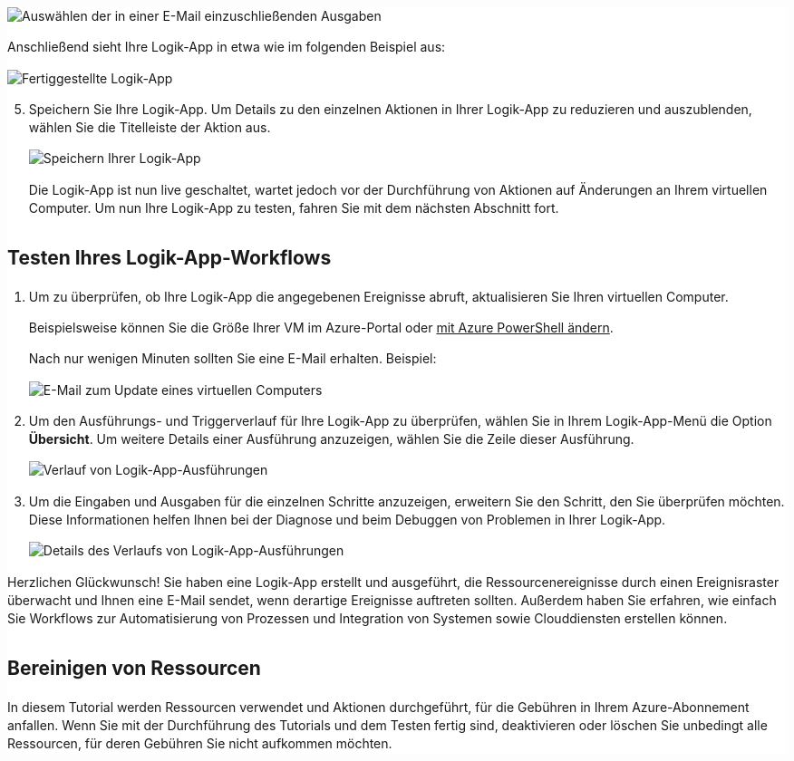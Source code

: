    ![Auswählen der in einer E-Mail einzuschließenden Ausgaben](./media/monitor-virtual-machine-changes-event-grid-logic-app/logic-app-send-email-details.png)

   Anschließend sieht Ihre Logik-App in etwa wie im folgenden Beispiel aus:

   ![Fertiggestellte Logik-App](./media/monitor-virtual-machine-changes-event-grid-logic-app/logic-app-completed.png)

5. Speichern Sie Ihre Logik-App. Um Details zu den einzelnen Aktionen in Ihrer Logik-App zu reduzieren und auszublenden, wählen Sie die Titelleiste der Aktion aus.

   ![Speichern Ihrer Logik-App](./media/monitor-virtual-machine-changes-event-grid-logic-app/logic-app-event-grid-save-completed.png)

   Die Logik-App ist nun live geschaltet, wartet jedoch vor der Durchführung von Aktionen auf Änderungen an Ihrem virtuellen Computer. 
   Um nun Ihre Logik-App zu testen, fahren Sie mit dem nächsten Abschnitt fort.

## <a name="test-your-logic-app-workflow"></a>Testen Ihres Logik-App-Workflows

1. Um zu überprüfen, ob Ihre Logik-App die angegebenen Ereignisse abruft, aktualisieren Sie Ihren virtuellen Computer. 

   Beispielsweise können Sie die Größe Ihrer VM im Azure-Portal oder [mit Azure PowerShell ändern](../virtual-machines/windows/resize-vm.md). 

   Nach nur wenigen Minuten sollten Sie eine E-Mail erhalten. Beispiel:

   ![E-Mail zum Update eines virtuellen Computers](./media/monitor-virtual-machine-changes-event-grid-logic-app/email.png)

2. Um den Ausführungs- und Triggerverlauf für Ihre Logik-App zu überprüfen, wählen Sie in Ihrem Logik-App-Menü die Option **Übersicht**. Um weitere Details einer Ausführung anzuzeigen, wählen Sie die Zeile dieser Ausführung.

   ![Verlauf von Logik-App-Ausführungen](./media/monitor-virtual-machine-changes-event-grid-logic-app/logic-app-run-history.png)

3. Um die Eingaben und Ausgaben für die einzelnen Schritte anzuzeigen, erweitern Sie den Schritt, den Sie überprüfen möchten. Diese Informationen helfen Ihnen bei der Diagnose und beim Debuggen von Problemen in Ihrer Logik-App.
 
   ![Details des Verlaufs von Logik-App-Ausführungen](./media/monitor-virtual-machine-changes-event-grid-logic-app/logic-app-run-history-details.png)

Herzlichen Glückwunsch! Sie haben eine Logik-App erstellt und ausgeführt, die Ressourcenereignisse durch einen Ereignisraster überwacht und Ihnen eine E-Mail sendet, wenn derartige Ereignisse auftreten sollten. Außerdem haben Sie erfahren, wie einfach Sie Workflows zur Automatisierung von Prozessen und Integration von Systemen sowie Clouddiensten erstellen können.

## <a name="clean-up-resources"></a>Bereinigen von Ressourcen

In diesem Tutorial werden Ressourcen verwendet und Aktionen durchgeführt, für die Gebühren in Ihrem Azure-Abonnement anfallen. Wenn Sie mit der Durchführung des Tutorials und dem Testen fertig sind, deaktivieren oder löschen Sie unbedingt alle Ressourcen, für deren Gebühren Sie nicht aufkommen möchten.
